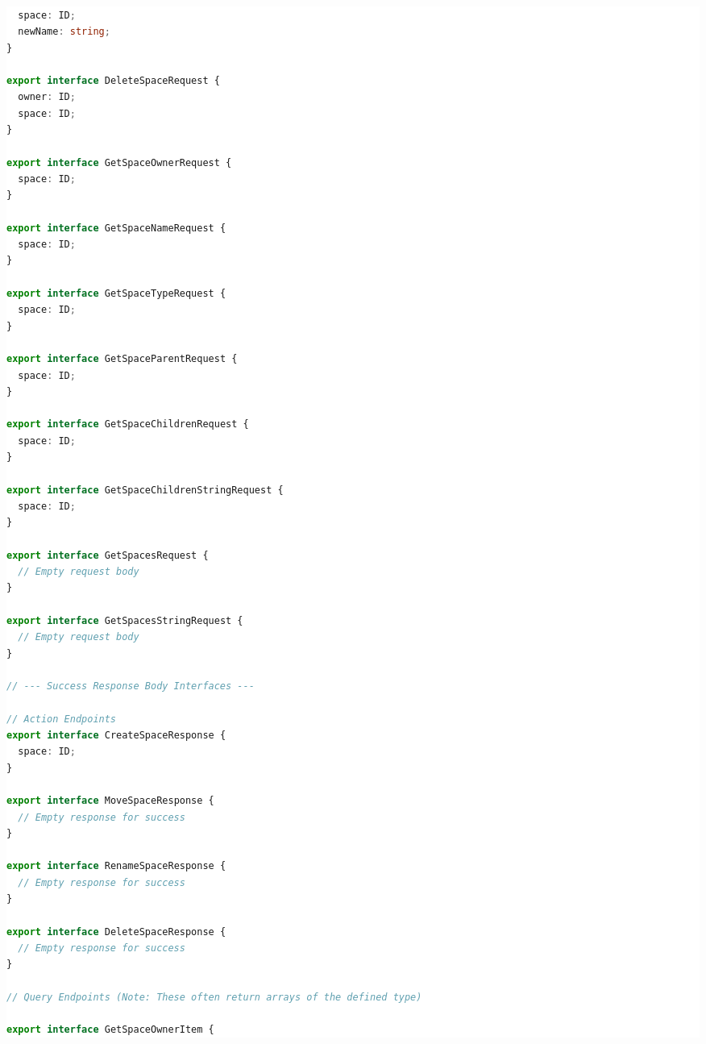 ```typescript
  space: ID;
  newName: string;
}

export interface DeleteSpaceRequest {
  owner: ID;
  space: ID;
}

export interface GetSpaceOwnerRequest {
  space: ID;
}

export interface GetSpaceNameRequest {
  space: ID;
}

export interface GetSpaceTypeRequest {
  space: ID;
}

export interface GetSpaceParentRequest {
  space: ID;
}

export interface GetSpaceChildrenRequest {
  space: ID;
}

export interface GetSpaceChildrenStringRequest {
  space: ID;
}

export interface GetSpacesRequest {
  // Empty request body
}

export interface GetSpacesStringRequest {
  // Empty request body
}

// --- Success Response Body Interfaces ---

// Action Endpoints
export interface CreateSpaceResponse {
  space: ID;
}

export interface MoveSpaceResponse {
  // Empty response for success
}

export interface RenameSpaceResponse {
  // Empty response for success
}

export interface DeleteSpaceResponse {
  // Empty response for success
}

// Query Endpoints (Note: These often return arrays of the defined type)

export interface GetSpaceOwnerItem {
```